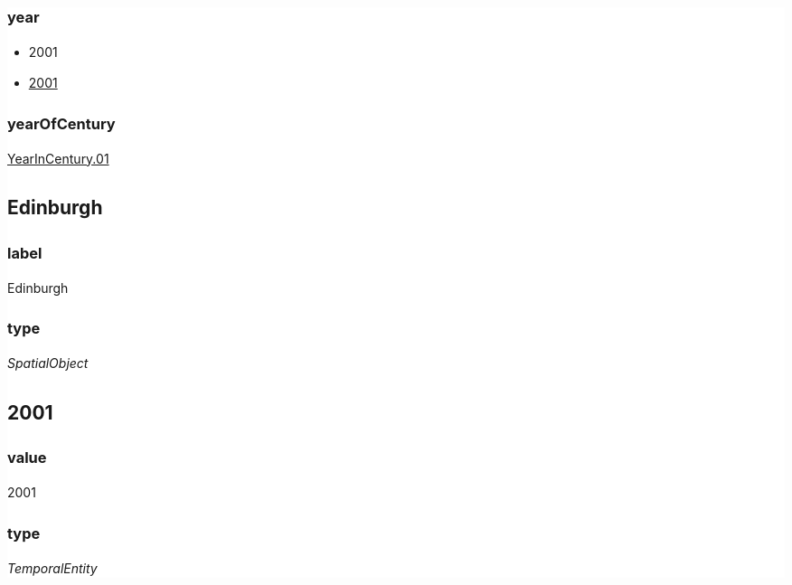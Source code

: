 ### year

 - 2001

 - [2001](#2001)

### yearOfCentury


[YearInCentury.01](#YearInCentury.01)

## Edinburgh

### label


Edinburgh

### type


*SpatialObject*

## 2001

### value


2001

### type


*TemporalEntity*